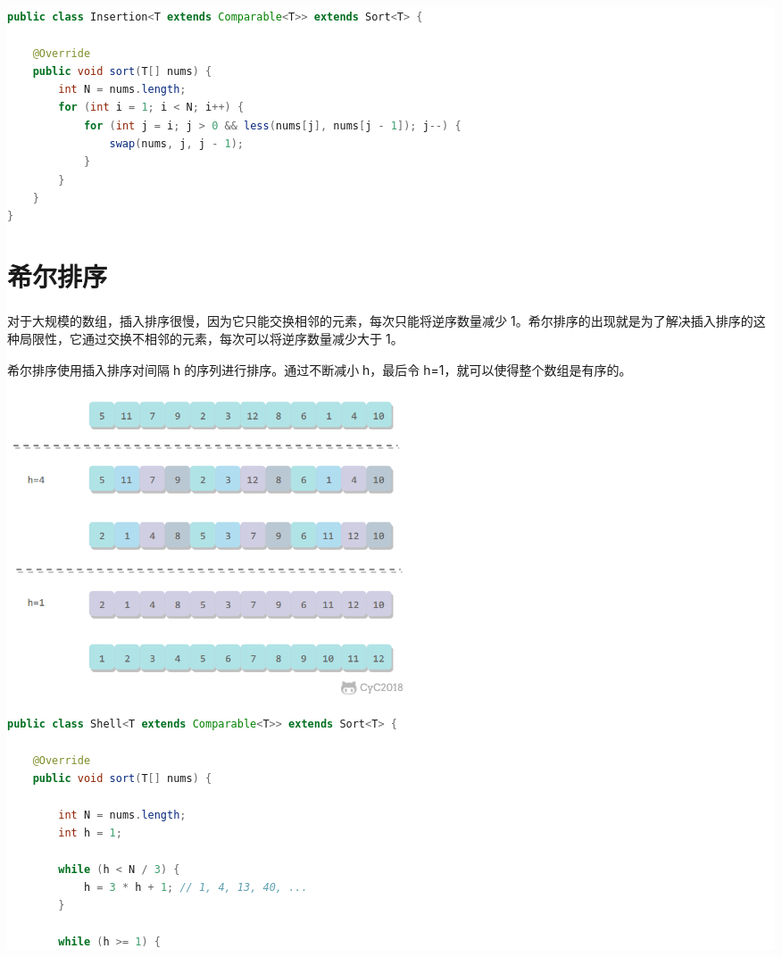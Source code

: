 ```java
public class Insertion<T extends Comparable<T>> extends Sort<T> {

    @Override
    public void sort(T[] nums) {
        int N = nums.length;
        for (int i = 1; i < N; i++) {
            for (int j = i; j > 0 && less(nums[j], nums[j - 1]); j--) {
                swap(nums, j, j - 1);
            }
        }
    }
}
```

# 希尔排序

对于大规模的数组，插入排序很慢，因为它只能交换相邻的元素，每次只能将逆序数量减少 1。希尔排序的出现就是为了解决插入排序的这种局限性，它通过交换不相邻的元素，每次可以将逆序数量减少大于 1。

希尔排序使用插入排序对间隔 h 的序列进行排序。通过不断减小 h，最后令 h=1，就可以使得整个数组是有序的。

  <img src="pics/7818c574-97a8-48db-8e62-8bfb030b02ba.png" width="450px">   

```java
public class Shell<T extends Comparable<T>> extends Sort<T> {

    @Override
    public void sort(T[] nums) {

        int N = nums.length;
        int h = 1;

        while (h < N / 3) {
            h = 3 * h + 1; // 1, 4, 13, 40, ...
        }

        while (h >= 1) {
```